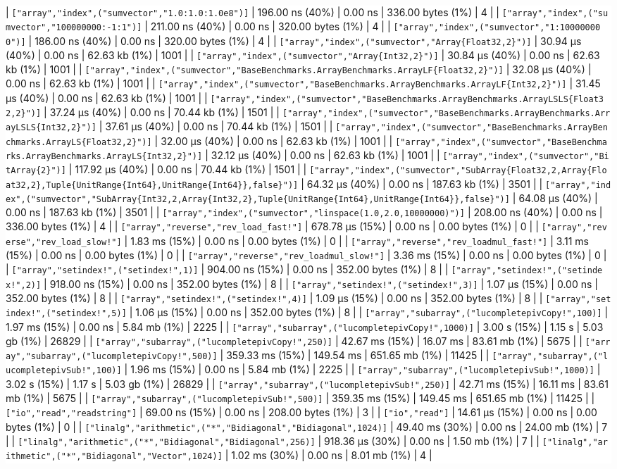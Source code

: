 | `["array","index",("sumvector","1.0:1.0:1.0e8")]` | 196.00 ns (40%) | 0.00 ns | 336.00 bytes (1%) | 4 |
| `["array","index",("sumvector","100000000:-1:1")]` | 211.00 ns (40%) | 0.00 ns | 320.00 bytes (1%) | 4 |
| `["array","index",("sumvector","1:100000000")]` | 186.00 ns (40%) | 0.00 ns | 320.00 bytes (1%) | 4 |
| `["array","index",("sumvector","Array{Float32,2}")]` | 30.94 μs (40%) | 0.00 ns | 62.63 kb (1%) | 1001 |
| `["array","index",("sumvector","Array{Int32,2}")]` | 30.84 μs (40%) | 0.00 ns | 62.63 kb (1%) | 1001 |
| `["array","index",("sumvector","BaseBenchmarks.ArrayBenchmarks.ArrayLF{Float32,2}")]` | 32.08 μs (40%) | 0.00 ns | 62.63 kb (1%) | 1001 |
| `["array","index",("sumvector","BaseBenchmarks.ArrayBenchmarks.ArrayLF{Int32,2}")]` | 31.45 μs (40%) | 0.00 ns | 62.63 kb (1%) | 1001 |
| `["array","index",("sumvector","BaseBenchmarks.ArrayBenchmarks.ArrayLSLS{Float32,2}")]` | 37.24 μs (40%) | 0.00 ns | 70.44 kb (1%) | 1501 |
| `["array","index",("sumvector","BaseBenchmarks.ArrayBenchmarks.ArrayLSLS{Int32,2}")]` | 37.61 μs (40%) | 0.00 ns | 70.44 kb (1%) | 1501 |
| `["array","index",("sumvector","BaseBenchmarks.ArrayBenchmarks.ArrayLS{Float32,2}")]` | 32.00 μs (40%) | 0.00 ns | 62.63 kb (1%) | 1001 |
| `["array","index",("sumvector","BaseBenchmarks.ArrayBenchmarks.ArrayLS{Int32,2}")]` | 32.12 μs (40%) | 0.00 ns | 62.63 kb (1%) | 1001 |
| `["array","index",("sumvector","BitArray{2}")]` | 117.92 μs (40%) | 0.00 ns | 70.44 kb (1%) | 1501 |
| `["array","index",("sumvector","SubArray{Float32,2,Array{Float32,2},Tuple{UnitRange{Int64},UnitRange{Int64}},false}")]` | 64.32 μs (40%) | 0.00 ns | 187.63 kb (1%) | 3501 |
| `["array","index",("sumvector","SubArray{Int32,2,Array{Int32,2},Tuple{UnitRange{Int64},UnitRange{Int64}},false}")]` | 64.08 μs (40%) | 0.00 ns | 187.63 kb (1%) | 3501 |
| `["array","index",("sumvector","linspace(1.0,2.0,10000000)")]` | 208.00 ns (40%) | 0.00 ns | 336.00 bytes (1%) | 4 |
| `["array","reverse","rev_load_fast!"]` | 678.78 μs (15%) | 0.00 ns | 0.00 bytes (1%) | 0 |
| `["array","reverse","rev_load_slow!"]` | 1.83 ms (15%) | 0.00 ns | 0.00 bytes (1%) | 0 |
| `["array","reverse","rev_loadmul_fast!"]` | 3.11 ms (15%) | 0.00 ns | 0.00 bytes (1%) | 0 |
| `["array","reverse","rev_loadmul_slow!"]` | 3.36 ms (15%) | 0.00 ns | 0.00 bytes (1%) | 0 |
| `["array","setindex!",("setindex!",1)]` | 904.00 ns (15%) | 0.00 ns | 352.00 bytes (1%) | 8 |
| `["array","setindex!",("setindex!",2)]` | 918.00 ns (15%) | 0.00 ns | 352.00 bytes (1%) | 8 |
| `["array","setindex!",("setindex!",3)]` | 1.07 μs (15%) | 0.00 ns | 352.00 bytes (1%) | 8 |
| `["array","setindex!",("setindex!",4)]` | 1.09 μs (15%) | 0.00 ns | 352.00 bytes (1%) | 8 |
| `["array","setindex!",("setindex!",5)]` | 1.06 μs (15%) | 0.00 ns | 352.00 bytes (1%) | 8 |
| `["array","subarray",("lucompletepivCopy!",100)]` | 1.97 ms (15%) | 0.00 ns | 5.84 mb (1%) | 2225 |
| `["array","subarray",("lucompletepivCopy!",1000)]` | 3.00 s (15%) | 1.15 s | 5.03 gb (1%) | 26829 |
| `["array","subarray",("lucompletepivCopy!",250)]` | 42.67 ms (15%) | 16.07 ms | 83.61 mb (1%) | 5675 |
| `["array","subarray",("lucompletepivCopy!",500)]` | 359.33 ms (15%) | 149.54 ms | 651.65 mb (1%) | 11425 |
| `["array","subarray",("lucompletepivSub!",100)]` | 1.96 ms (15%) | 0.00 ns | 5.84 mb (1%) | 2225 |
| `["array","subarray",("lucompletepivSub!",1000)]` | 3.02 s (15%) | 1.17 s | 5.03 gb (1%) | 26829 |
| `["array","subarray",("lucompletepivSub!",250)]` | 42.71 ms (15%) | 16.11 ms | 83.61 mb (1%) | 5675 |
| `["array","subarray",("lucompletepivSub!",500)]` | 359.35 ms (15%) | 149.45 ms | 651.65 mb (1%) | 11425 |
| `["io","read","readstring"]` | 69.00 ns (15%) | 0.00 ns | 208.00 bytes (1%) | 3 |
| `["io","read"]` | 14.61 μs (15%) | 0.00 ns | 0.00 bytes (1%) | 0 |
| `["linalg","arithmetic",("*","Bidiagonal","Bidiagonal",1024)]` | 49.40 ms (30%) | 0.00 ns | 24.00 mb (1%) | 7 |
| `["linalg","arithmetic",("*","Bidiagonal","Bidiagonal",256)]` | 918.36 μs (30%) | 0.00 ns | 1.50 mb (1%) | 7 |
| `["linalg","arithmetic",("*","Bidiagonal","Vector",1024)]` | 1.02 ms (30%) | 0.00 ns | 8.01 mb (1%) | 4 |